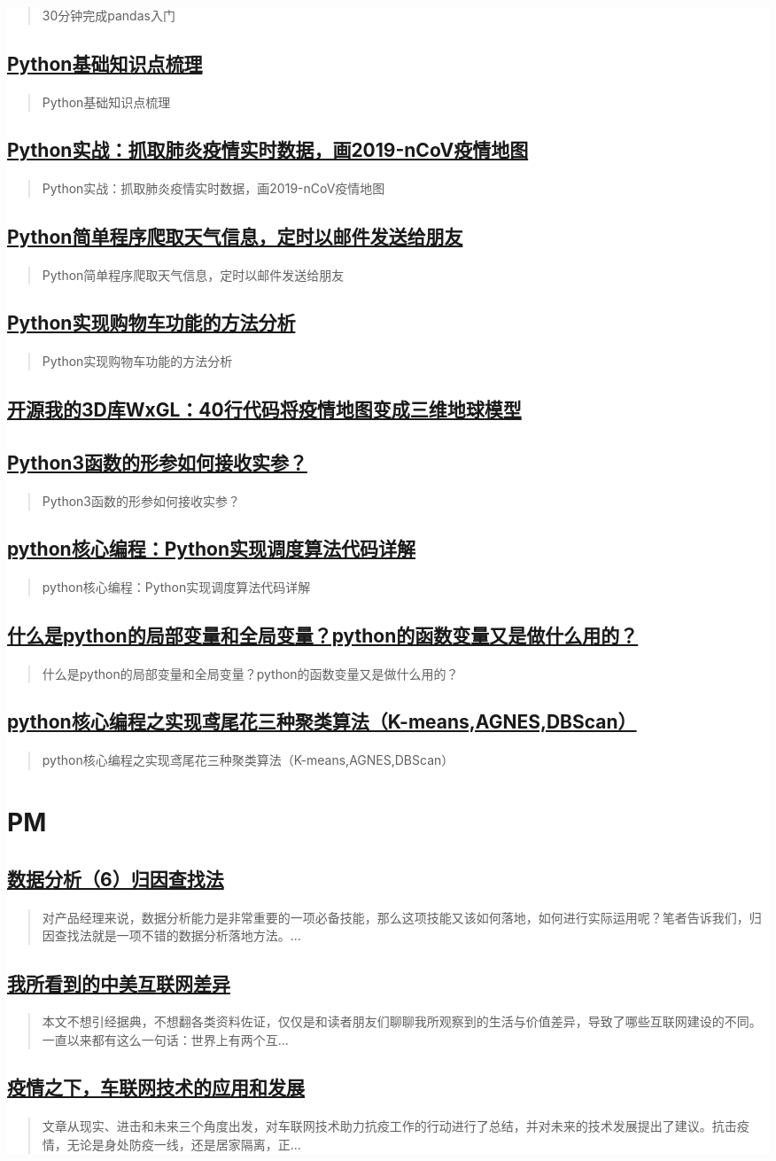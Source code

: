  > 30分钟完成pandas入门
 ## [Python基础知识点梳理](https://blog.csdn.net/m0_46245938/article/details/104160793)
 > Python基础知识点梳理
 ## [Python实战：抓取肺炎疫情实时数据，画2019-nCoV疫情地图](https://blog.csdn.net/weixin_35770067/article/details/104172396)
 > Python实战：抓取肺炎疫情实时数据，画2019-nCoV疫情地图
 ## [Python简单程序爬取天气信息，定时以邮件发送给朋友](https://blog.csdn.net/weixin_41033366/article/details/104202137)
 > Python简单程序爬取天气信息，定时以邮件发送给朋友
 ## [Python实现购物车功能的方法分析](https://blog.csdn.net/haoxun04/article/details/104202444)
 > Python实现购物车功能的方法分析
 ## [开源我的3D库WxGL：40行代码将疫情地图变成三维地球模型](https://blog.csdn.net/xufive/article/details/104211044)
 > 
 ## [Python3函数的形参如何接收实参？](https://blog.csdn.net/ITHHH777/article/details/104210116)
 > Python3函数的形参如何接收实参？
 ## [python核心编程：Python实现调度算法代码详解](https://blog.csdn.net/haoxun03/article/details/104209497)
 > python核心编程：Python实现调度算法代码详解
 ## [什么是python的局部变量和全局变量？python的函数变量又是做什么用的？](https://blog.csdn.net/ITHHH777/article/details/104210131)
 > 什么是python的局部变量和全局变量？python的函数变量又是做什么用的？
 ## [python核心编程之实现鸢尾花三种聚类算法（K-means,AGNES,DBScan）](https://blog.csdn.net/haoxun03/article/details/104209397)
 > python核心编程之实现鸢尾花三种聚类算法（K-means,AGNES,DBScan）
# PM 
 ## [数据分析（6）归因查找法](http://www.woshipm.com/data-analysis/3375827.html)
 > 对产品经理来说，数据分析能力是非常重要的一项必备技能，那么这项技能又该如何落地，如何进行实际运用呢？笔者告诉我们，归因查找法就是一项不错的数据分析落地方法。...
 ## [我所看到的中美互联网差异](http://www.woshipm.com/it/3375302.html)
 > 本文不想引经据典，不想翻各类资料佐证，仅仅是和读者朋友们聊聊我所观察到的生活与价值差异，导致了哪些互联网建设的不同。一直以来都有这么一句话：世界上有两个互...
 ## [疫情之下，车联网技术的应用和发展](http://www.woshipm.com/it/3370924.html)
 > 文章从现实、进击和未来三个角度出发，对车联网技术助力抗疫工作的行动进行了总结，并对未来的技术发展提出了建议。抗击疫情，无论是身处防疫一线，还是居家隔离，正...

    